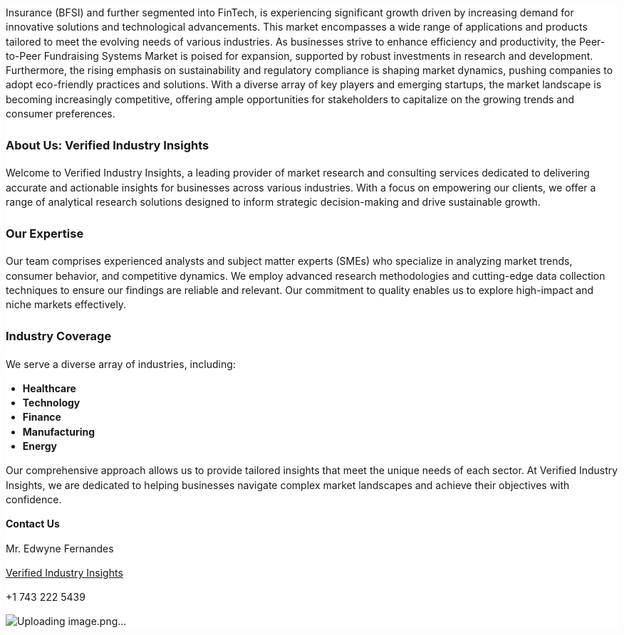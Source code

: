 Insurance (BFSI) and further segmented into FinTech, is experiencing significant growth driven by increasing demand for innovative solutions and technological advancements. This market encompasses a wide range of applications and products tailored to meet the evolving needs of various industries. As businesses strive to enhance efficiency and productivity, the Peer-to-Peer Fundraising Systems Market is poised for expansion, supported by robust investments in research and development. Furthermore, the rising emphasis on sustainability and regulatory compliance is shaping market dynamics, pushing companies to adopt eco-friendly practices and solutions. With a diverse array of key players and emerging startups, the market landscape is becoming increasingly competitive, offering ample opportunities for stakeholders to capitalize on the growing trends and consumer preferences.</p><h3>About Us: Verified Industry Insights</h3><p>Welcome to Verified Industry Insights, a leading provider of market research and consulting services dedicated to delivering accurate and actionable insights for businesses across various industries. With a focus on empowering our clients, we offer a range of analytical research solutions designed to inform strategic decision-making and drive sustainable growth.</p><h3>Our Expertise</h3><p>Our team comprises experienced analysts and subject matter experts (SMEs) who specialize in analyzing market trends, consumer behavior, and competitive dynamics. We employ advanced research methodologies and cutting-edge data collection techniques to ensure our findings are reliable and relevant. Our commitment to quality enables us to explore high-impact and niche markets effectively.</p><h3>Industry Coverage</h3><p>We serve a diverse array of industries, including:</p><ul><li><strong>Healthcare</strong></li><li><strong>Technology</strong></li><li><strong>Finance</strong></li><li><strong>Manufacturing</strong></li><li><strong>Energy</strong></li></ul><p>Our comprehensive approach allows us to provide tailored insights that meet the unique needs of each sector. At Verified Industry Insights, we are dedicated to helping businesses navigate complex market landscapes and achieve their objectives with confidence.</p><p><strong>Contact Us</strong></p><p>Mr. Edwyne Fernandes</p><p><a href="https://www.verifiedindustryinsights.com/">Verified Industry Insights</a></p><p>+1 743 222 5439</p>
![Uploading image.png…]()
